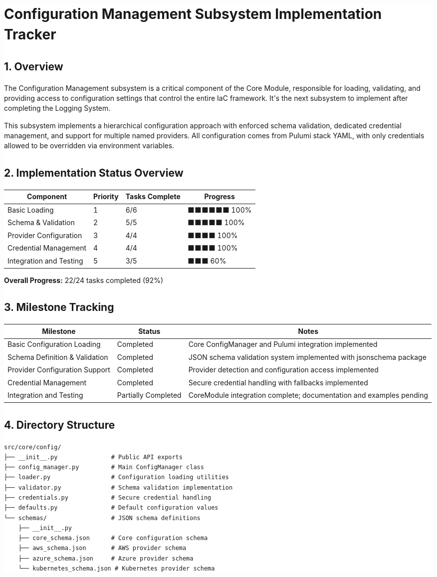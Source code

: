 # Configuration Management Subsystem Implementation Tracker

## 1. Overview

The Configuration Management subsystem is a critical component of the Core Module, responsible for loading, validating, and providing access to configuration settings that control the entire IaC framework. It's the next subsystem to implement after completing the Logging System.

This subsystem implements a hierarchical configuration approach with enforced schema validation, dedicated credential management, and support for multiple named providers. All configuration comes from Pulumi stack YAML, with only credentials allowed to be overridden via environment variables.

## 2. Implementation Status Overview

| Component | Priority | Tasks Complete | Progress |
|-----------|----------|----------------|---------|
| Basic Loading | 1 | 6/6 | ⬛⬛⬛⬛⬛⬛ 100% |
| Schema & Validation | 2 | 5/5 | ⬛⬛⬛⬛⬛ 100% |
| Provider Configuration | 3 | 4/4 | ⬛⬛⬛⬛ 100% |
| Credential Management | 4 | 4/4 | ⬛⬛⬛⬛ 100% |
| Integration and Testing | 5 | 3/5 | ⬛⬛⬛ 60% |

**Overall Progress:** 22/24 tasks completed (92%)

## 3. Milestone Tracking

| Milestone | Status | Notes |
|-----------|--------|-------|
| Basic Configuration Loading | Completed | Core ConfigManager and Pulumi integration implemented |
| Schema Definition & Validation | Completed | JSON schema validation system implemented with jsonschema package |
| Provider Configuration Support | Completed | Provider detection and configuration access implemented |
| Credential Management | Completed | Secure credential handling with fallbacks implemented |
| Integration and Testing | Partially Completed | CoreModule integration complete; documentation and examples pending |

## 4. Directory Structure

```
src/core/config/
├── __init__.py               # Public API exports
├── config_manager.py         # Main ConfigManager class
├── loader.py                 # Configuration loading utilities
├── validator.py              # Schema validation implementation
├── credentials.py            # Secure credential handling
├── defaults.py               # Default configuration values
└── schemas/                  # JSON schema definitions
    ├── __init__.py
    ├── core_schema.json      # Core configuration schema
    ├── aws_schema.json       # AWS provider schema
    ├── azure_schema.json     # Azure provider schema
    └── kubernetes_schema.json # Kubernetes provider schema
```
